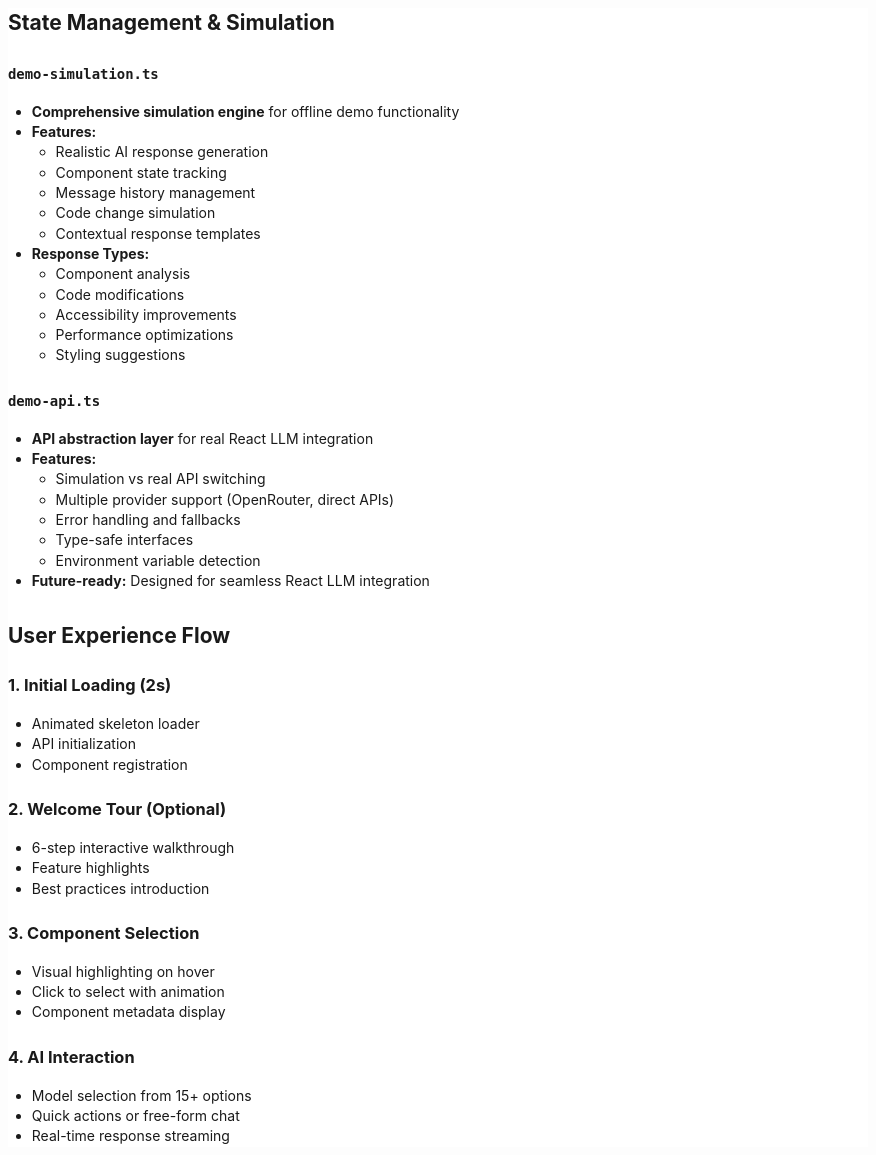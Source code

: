## State Management & Simulation

### `demo-simulation.ts`
- **Comprehensive simulation engine** for offline demo functionality
- **Features:**
  - Realistic AI response generation
  - Component state tracking
  - Message history management
  - Code change simulation
  - Contextual response templates
- **Response Types:**
  - Component analysis
  - Code modifications
  - Accessibility improvements
  - Performance optimizations
  - Styling suggestions

### `demo-api.ts`
- **API abstraction layer** for real React LLM integration
- **Features:**
  - Simulation vs real API switching
  - Multiple provider support (OpenRouter, direct APIs)
  - Error handling and fallbacks
  - Type-safe interfaces
  - Environment variable detection
- **Future-ready:** Designed for seamless React LLM integration

## User Experience Flow

### 1. Initial Loading (2s)
- Animated skeleton loader
- API initialization
- Component registration

### 2. Welcome Tour (Optional)
- 6-step interactive walkthrough
- Feature highlights
- Best practices introduction

### 3. Component Selection
- Visual highlighting on hover
- Click to select with animation
- Component metadata display

### 4. AI Interaction
- Model selection from 15+ options
- Quick actions or free-form chat
- Real-time response streaming
